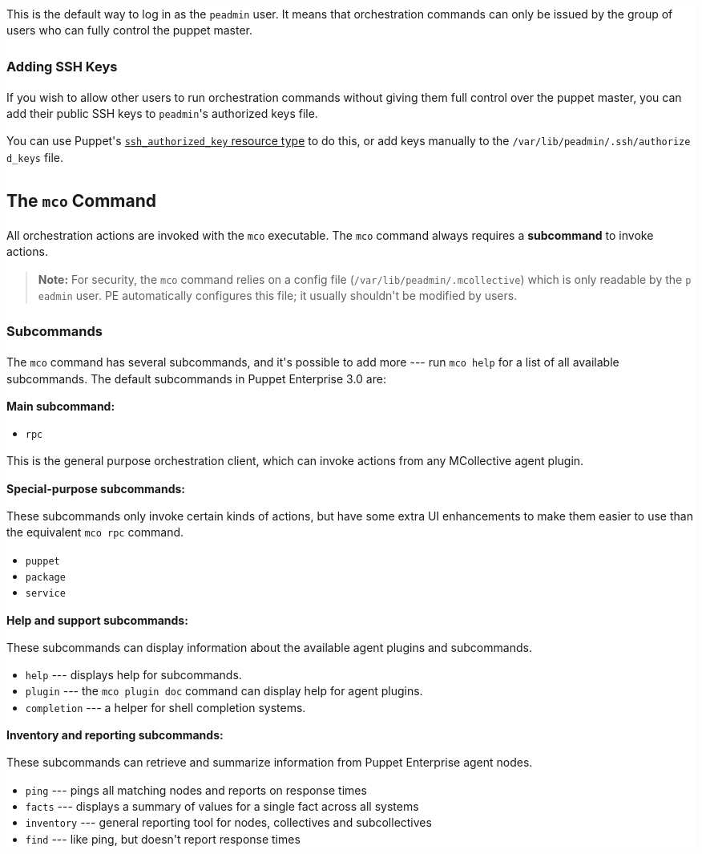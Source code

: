 This is the default way to log in as the `peadmin` user. It means that orchestration commands can only be issued by the group of users who can fully control the puppet master.

### Adding SSH Keys

If you wish to allow other users to run orchestration commands without giving them full control over the puppet master, you can add their public SSH keys to `peadmin`'s authorized keys file.

You can use Puppet's [`ssh_authorized_key` resource type](/references/3.3.latest/type.html#sshauthorizedkey) to do this, or add keys manually to the `/var/lib/peadmin/.ssh/authorized_keys` file.


The `mco` Command
-----

All orchestration actions are invoked with the `mco` executable. The `mco` command always requires a **subcommand** to invoke actions.

> **Note:** For security, the `mco` command relies on a config file (`/var/lib/peadmin/.mcollective`) which is only readable by the `peadmin` user. PE automatically configures this file; it usually shouldn't be modified by users.

### Subcommands

The `mco` command has several subcommands, and it's possible to add more --- run `mco help` for a list of all available subcommands. The default subcommands in Puppet Enterprise 3.0 are:

**Main subcommand:**

* `rpc`

This is the general purpose orchestration client, which can invoke actions from any MCollective agent plugin.

**Special-purpose subcommands:**

These subcommands only invoke certain kinds of actions, but have some extra UI enhancements to make them easier to use than the equivalent `mco rpc` command.

* `puppet`
* `package`
* `service`

**Help and support subcommands:**

These subcommands can display information about the available agent plugins and subcommands.

* `help` --- displays help for subcommands.
* `plugin` --- the `mco plugin doc` command can display help for agent plugins.
* `completion` --- a helper for shell completion systems.

**Inventory and reporting subcommands:**

These subcommands can retrieve and summarize information from Puppet Enterprise agent nodes.

* `ping` --- pings all matching nodes and reports on response times
* `facts` --- displays a summary of values for a single fact across all systems
* `inventory` --- general reporting tool for nodes, collectives and subcollectives
* `find` --- like ping, but doesn't report response times
